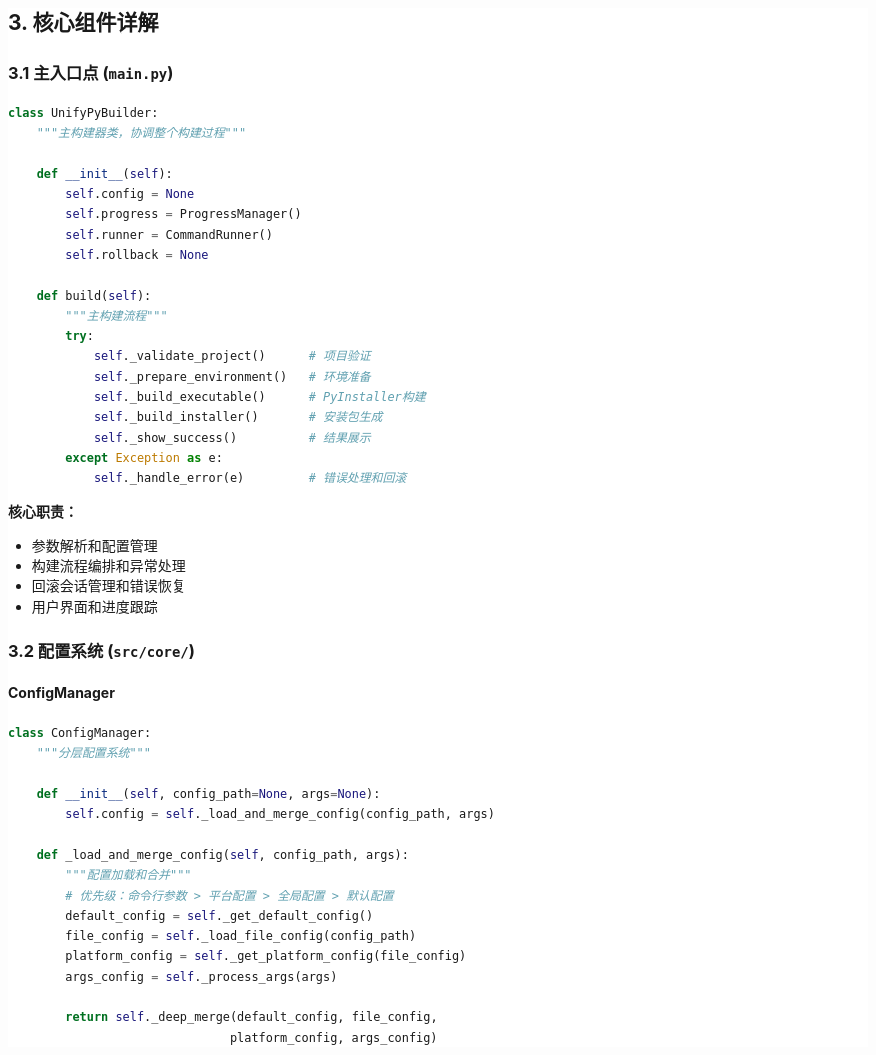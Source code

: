 ## 3. 核心组件详解

### 3.1 主入口点 (`main.py`)

```python
class UnifyPyBuilder:
    """主构建器类，协调整个构建过程"""
    
    def __init__(self):
        self.config = None
        self.progress = ProgressManager()
        self.runner = CommandRunner()
        self.rollback = None
        
    def build(self):
        """主构建流程"""
        try:
            self._validate_project()      # 项目验证
            self._prepare_environment()   # 环境准备
            self._build_executable()      # PyInstaller构建
            self._build_installer()       # 安装包生成
            self._show_success()          # 结果展示
        except Exception as e:
            self._handle_error(e)         # 错误处理和回滚
```

**核心职责：**
- 参数解析和配置管理
- 构建流程编排和异常处理
- 回滚会话管理和错误恢复
- 用户界面和进度跟踪

### 3.2 配置系统 (`src/core/`)

#### ConfigManager
```python
class ConfigManager:
    """分层配置系统"""
    
    def __init__(self, config_path=None, args=None):
        self.config = self._load_and_merge_config(config_path, args)
        
    def _load_and_merge_config(self, config_path, args):
        """配置加载和合并"""
        # 优先级：命令行参数 > 平台配置 > 全局配置 > 默认配置
        default_config = self._get_default_config()
        file_config = self._load_file_config(config_path)
        platform_config = self._get_platform_config(file_config)
        args_config = self._process_args(args)
        
        return self._deep_merge(default_config, file_config, 
                               platform_config, args_config)
```
